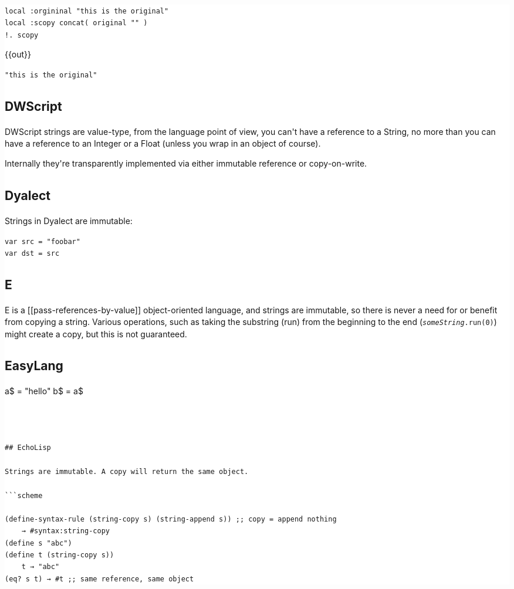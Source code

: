 ```dejavu
local :orgininal "this is the original"
local :scopy concat( original "" )
!. scopy
```

{{out}}

```txt
"this is the original"
```



## DWScript

DWScript strings are value-type, from the language point of view, 
you can't have a reference to a String, 
no more than you can have a reference to an Integer or a Float 
(unless you wrap in an object of course).

Internally they're transparently implemented 
via either immutable reference or copy-on-write.


## Dyalect


Strings in Dyalect are immutable:


```dyalect
var src = "foobar"
var dst = src
```



## E


E is a [[pass-references-by-value]] object-oriented language, and strings are immutable, so there is never a need for or benefit from copying a string. 
Various operations, such as taking the substring (run) from the beginning to the end (<code><var>someString</var>.run(0)</code>) might create a copy, 
but this is not guaranteed.


## EasyLang


<lang>a$ = "hello"
b$ = a$
```



## EchoLisp

Strings are immutable. A copy will return the same object.

```scheme

(define-syntax-rule (string-copy s) (string-append s)) ;; copy = append nothing
    → #syntax:string-copy
(define s "abc")
(define t (string-copy s))
    t → "abc"
(eq? s t) → #t ;; same reference, same object

```
